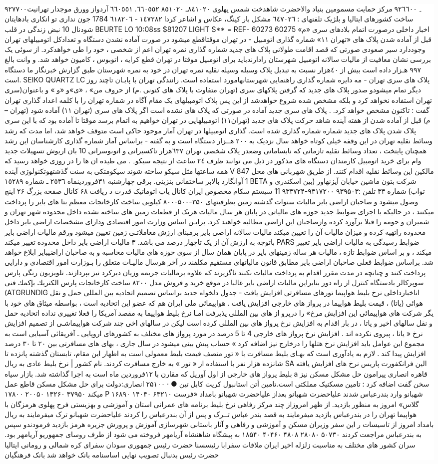 ۹۲۷۷۰۰۔ ٩٢٦٦٠٠ مرکز حمایت مسمومین بنیاد والاحضرت شاهدخت شمس پهلوی ٨٤١٠۲۰ـ ٨٥١٠٢٠ ٦٦٠٥٥٢. ٦٦٠٥٥١ آردواز وورق موجدار تهرانیت ساخت کشورهای ایتالیا و بلژیک تلفنهای : ٦٤٧٠٢٦ مشکل بار کینگ، عکاس و اشاعر کردا ١٤٧٢٨٢ - ٦١٨٢٠٦ 1784 جون نداری تو انکاری بادهایتان شودنال 10 نبض زندگی در قلب BEURTE LO 10:08ss $81207 LIGHT S** = REF- 60273 60275 اخبار داخلی درصورت اتمام بلادهای سری «م» قبل از آماده شدن پلاک های «تهران ۱۱» شماره گذاری اتومبیل - در تهران موقتاقطع میشود در صورت آماده نشدن دستگاه و تعدادکل اتومبیلهای تهران وجوددارد سیر صعودی صورتی که قصد اقامت طولانی پلاک های جدید شماره گذاری نمره تهران اعم از شخصی ، خود را طی خواهدکرد. از سوئی یک بررسی نشان معافیت از مالیات سالانه اتومبیل شهرستان رادارندباید برای اتومبیل موقتا در تهران قطع کرایه ، اتوبوس ، کامیون خواهد شد. و وانت بالغ ۹۹۷ هـزار داده است بیش از ٤٠هزار نسبت به تبدیل پلاک وسیله وسیله نقلیه نمره تهران در خود به نمره شهرستان طبق گزارش خبرنگار ما دستگاه است. SEIKO QUARTZ LC پلاک های سری تهران - مه دایره شماره گذاری راهنمایی شهرستانهامورد استفاده است. رانندگی تهران با پایـان تاچند روز دیگر تمام میشودو صدور پلاک های جدید که گرفتن پلاکهای سری (تهران متفاوت با پلاک های کنونی .م) از حروف من» ، «ی»و «و » و باعنوان(سری تهران استفاده نخواهد کرد و بلکه مشخص شده شروع خواهدشد از این پس پلاک اتومبیلهای یک مقام آگاه در شماره تهران را با کلمه اعداد گذاری تهران گفت : تاکنون مشخص خواهد کرد. . پلاک های سری جدید آماده در صورتی که پلاک های نشده است اگر پلاک های سری (تهران ۱۱) آماده شود (تهران – م) قبل از آماده شدن از هفته آینده شاهد حرکت پلاک های جدید (تهران۱۱) اتومبیلهایی در تهران خواهیم به اتمام برسد موقتا تا آماده بود که با این سری پلاک شدن پلاک های جدید شماره شماره گذاری شده است. گذاری اتومبیلها در تهران آمار موجود حاکی است متوقف خواهد شد، اما مدت که رشد وسائط نقلیه تهران در این وقفه خیلی کوتاه خواهد سال نزدیک به ۲۰۰ هــزار دستگاه است و به گفته - براساس آمار شماره گذاری کارشناسان این رشد همچنان پایتخت ، تعداد وسائط نقليه تازمانی که نابسامانی وضعدر پلاک شخصی تهران ٦٣٧هزار تاکسیرانی و اتوبوسرانی 10 بان اریوش تسهیلات جدید وام برای خرید اتومبیل کارمندان دستگاه های مذکور در ذیل می توانند ظرف ٢٤ ساعت از نتیجه سیکو۔ . می طیده ان ها را در روزی خواهد رسید که همه ساعتها مثل سیکو ساخته شوند سیکومتکی به سنت گذشتهوتکنولوژی آینده V مالكين اين وسائط نقلیه اقدام کنند. از طریق شهربانی های محل 847 1 آوانگارد بالابر ساختمانی بنزینی. برقی چهارشنبه ۳۱فروردینماه ٢٥٣٦ ـ شماره ١٥٢٨٩ BETA شرکت بتون ماشین خیابان آیزنهاور (بین اسکندری و تواب) شماره ۳۳ تلفن :۹۳۹۵۰۳ ۹۳۱۷۲۰۰-۹۳۳۷۲۴ 11 سیستم سکام مخصوص ایران کانال یاب اتوماتیک قدرت د ریافت ۶۸ کانال صفحه بزرگ ۲۶ اینچ وصول میشود و صاحبان اراضی بایر مالیات سنوات گذشته زمین بظرفیتهای ۳۵۰-۵۰۰-۸۰۰ کیلویی ساخت کارخانجات معظم بتا های بایر را پرداخت میکنند ، در حالیکه با اجرای ضوابط جدید حوزه های مالیاتی در پایان هر سال مالیات هریک از قطعات زمین های ساخته نشده داخل محدوده شهر تهران و شمیران و حومه را قبلا برآورد کرده وازصاحبان این اراضی مطالبه خواهند کرد. برایـن اساس وزارت امور اقتصادی ودارای مشخصات اراضی بایر داخل محدوده راتهیه کرده و میزان مالیات آن را تعیین میکند مالیات سالانه اراضی بایر برمبنای ارزش معاملاتـی زمین تعیین میشود ورقم مالیات اراضی باير باتوجه به ارزش آن از یک تاچهار درصد می باشد. ۳ مالیات اراضی بایر داخل محدوده تغییر میکند PARS ضوابط رسیدگی به مالیات اراضی بایر تغییر میکند ، و بر اساس ضوابط تازه ، مالیات هر ساله زمینهای بایر در پایان همان سال از سوی حوزه های مالیات محاسبه و به صاحبان اراضیبایر ابلاغ خواهد شد. براساس ضوابط فعلی صاحبان اراضی بایر مطابق قانون مالیاتهای مستقیم مکلفند در آخر هرسال ماليـات متعلق را بـوزارت امور اقتصادی و دارایی پرداخت کنند و چنانچه در مدت مقرر اقدام به پرداخت مالیات نکنند ناگزیرند که علاوه برمالیات جریمه وزیان دیرکرد نیز بپردازند. تلویزیون رنگی پارس سوپرکالر بادستگاه کنترل از راه دور بنابراین مالیات اراضی بایر غالبا در موقع خرید و فروش مدل ۸۲۰۰ ساخت کارخانجات پارس الكتريك بإكمك فنى (ATGRUNDIG اناخبارداخلی نرخ بلیط هواپیما تورهای مسافرتی افزایش یافت - جدول دلخواه جدید براساس تصمیم اتحادیه بین المللی حمل و نقل هوائی (یاتا) ، قیمت بلیط هواپیما در پرواز های خارجی افزایش یافت . هواپیمائی ملی ایران هم که عضو این اتحادیه است ، بواسطه میثاق های خود با یگر شرکت های هواپیمائی این افزایش مرخ» را درپرو از های بین المللی پذیرفت امـا نرخ بلیط هواپیما به مقصد آمریکا را فعلا تغییری نداده اتحادیه حمل و نقل سالهای اخیر و پاتا ، در بار اقدام به افزایش نرخ پرواز های بین المللی کرده است لیکن در سالهای اخی چند شرکت هواپیماشـی از تصمیم افزایش نرخ « ياتا ، پیروی نکرده اند . افزایش نرخ پرواز های خارجی 4 تا 5 درصد در مورد پرواز های مختلف به کشورهای اروپایی ـ آفریقائی آسیایی است به مجموع این عوامل باید افزایش نرخ هتلها را درخارج نیز اضافه کرد » حساب پیش بینی میشود در سال جاری ، بهای های مسافرتی بین ۲۰ تا ۳۰ درصد افزایش پیدا کند . لازم به یادآوری است که بهـای بلیط مسافرت با « تور منصف قیمت بلیط معمولی است به اظهار این مقام، تابستان گذشته پانزده تا شانزده هزار نفر با استفاده از « تور » به خارج مسافرت کردند. نام کشور | نرخ بلیط عادی به ریال SA الين فرانکفورت پاریس نرخ های افزایش یافته بلیط پرواز های خارجی از اول آوریل که مقارن با ۱۲فروردین ماه است به اجرا گذاشته شد. بازار سیاه a قاهره انصاری پیرامون حل مشکل مسکن نیز سخن گفت اضافه کرد : تامین مسکنیک مملکتی است.تامین أتن استانبول کریت کابل تین ● · ۲۵۱۰۰ انصاری:دولت برای حل مشکل مسکن قاطع عمل میکند ۳۷۹۵۰ ۱۳۲۶۰ ۲۰۰۵۰ ۱۷۸۰۰ P ۱۶۸۹۰ ۱۴۰۴۰ ۶۳۲۱۰ شهبانو وارد بندرعباس شدند علیاحضرت شهبانو بعداز علیاحضرت شهبانو بامداد «فرست گلاس» امروز به منظور بازدید. از ظهر امروزاز چند مرکز رفاهی نرخ بلیط برنامه های عمرانی استان و آموزشی و بهزیستی فرح پهلوی هرمزگان با هواپیما تهران را در بندرعباس بازدید میفرمایند به قصد بندر عباس تــرک و پس از آن بندرعباس را کردند علیاحضرت شهبانو ترک میفرمایند به ریال بامداد امروز از تاسیسات ر این سفر وزیران مسکن و آموزشی و رفاهی و آثار باستانی شهرسازی آموزش و پرورش جزیره هرمز بازدید فرمودندو سپس به بندرعباس مراجعت کردند ۵۰۷۳۰ ۲۸۰۸۰ ۴۸۰۸ ۴۰۴۶۰ ۱۸۵۴۰ به پیشگاه شاهنشاه آریامهر فروخته می شود از طرف روسای جمهوریو آریامهر بود. سران کشور های مختلف به مناسبت زلزله اخیر ایران ملاقات سفرابا رئیسسنا حضرت رئیس جمهوری سودان سفرای کره شمالی و رومانی ايتاليا حضرت رئیس بدنبال تصویب نهایی اساسنامه بانک خواهد شد بانک فرهنگیان